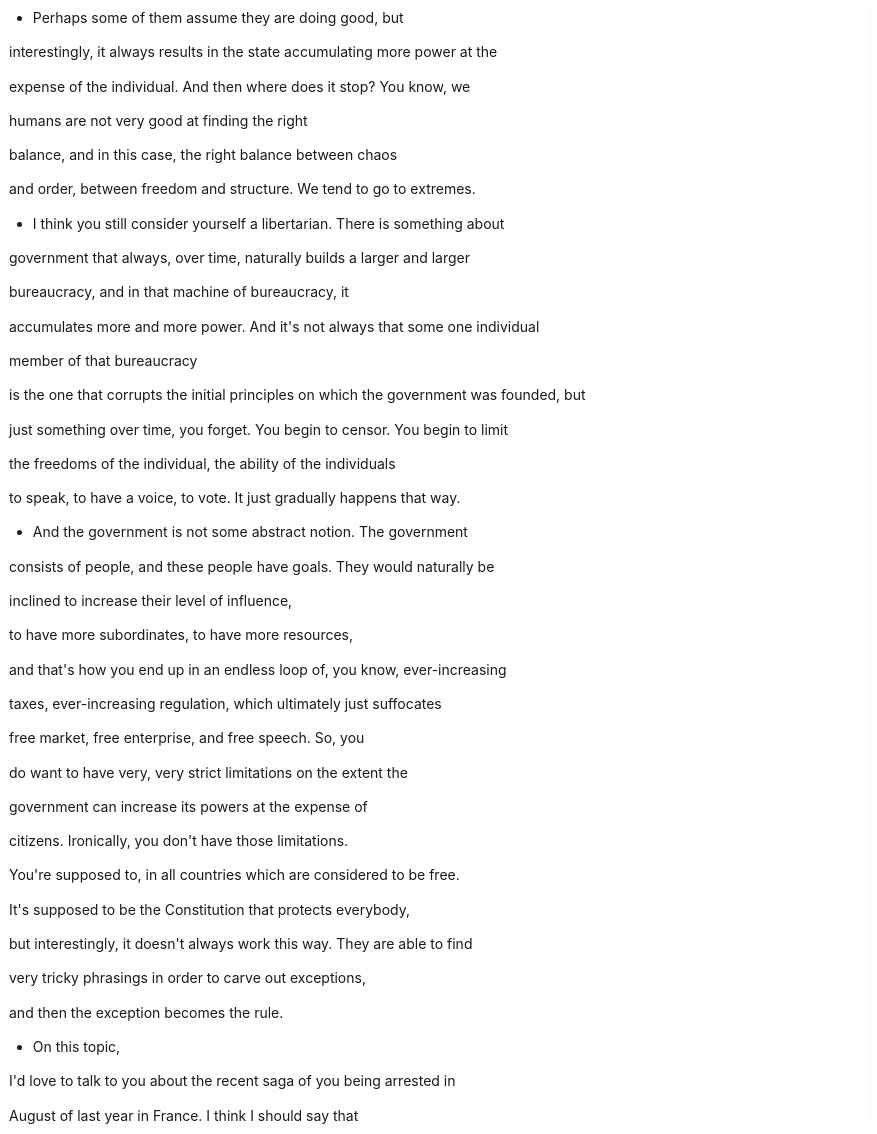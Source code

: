 - Perhaps some of them assume they are doing good, but

interestingly, it always results in the state accumulating more power at the

expense of the individual. And then where does it stop? You know, we

humans are not very good at finding the right

balance, and in this case, the right balance between chaos

and order, between freedom and structure. We tend to go to extremes.

- I think you still consider yourself a libertarian. There is something about

government that always, over time, naturally builds a larger and larger

bureaucracy, and in that machine of bureaucracy, it

accumulates more and more power. And it's not always that some one individual

member of that bureaucracy

is the one that corrupts the initial principles on which the government was founded, but

just something over time, you forget. You begin to censor. You begin to limit

the freedoms of the individual, the ability of the individuals

to speak, to have a voice, to vote. It just gradually happens that way.

- And the government is not some abstract notion. The government

consists of people, and these people have goals. They would naturally be

inclined to increase their level of influence,

to have more subordinates, to have more resources,

and that's how you end up in an endless loop of, you know, ever-increasing

taxes, ever-increasing regulation, which ultimately just suffocates

free market, free enterprise, and free speech. So, you

do want to have very, very strict limitations on the extent the

government can increase its powers at the expense of

citizens. Ironically, you don't have those limitations.

You're supposed to, in all countries which are considered to be free.

It's supposed to be the Constitution that protects everybody,

but interestingly, it doesn't always work this way. They are able to find

very tricky phrasings in order to carve out exceptions,

and then the exception becomes the rule.

- On this topic,

I'd love to talk to you about the recent saga of you being arrested in

August of last year in France. I think I should say that

